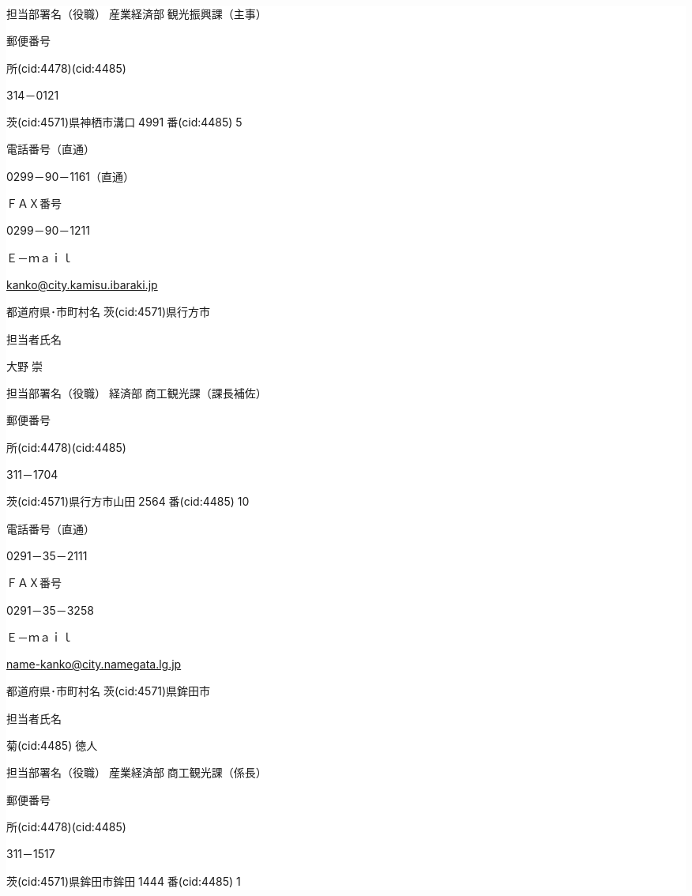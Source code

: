 担当部署名（役職）  産業経済部  観光振興課（主事）

郵便番号

所(cid:4478)(cid:4485)

314－0121

茨(cid:4571)県神栖市溝口 4991 番(cid:4485) 5

電話番号（直通）

0299－90－1161（直通）

ＦＡＸ番号

0299－90－1211

Ｅ－ｍａｉｌ

kanko@city.kamisu.ibaraki.jp

都道府県･市町村名  茨(cid:4571)県行方市

担当者氏名

大野  崇

担当部署名（役職）  経済部  商工観光課（課長補佐）

郵便番号

所(cid:4478)(cid:4485)

311－1704

茨(cid:4571)県行方市山田 2564 番(cid:4485) 10

電話番号（直通）

0291－35－2111

ＦＡＸ番号

0291－35－3258

Ｅ－ｍａｉｌ

name-kanko@city.namegata.lg.jp

都道府県･市町村名  茨(cid:4571)県鉾田市

担当者氏名

菊(cid:4485)  徳人

担当部署名（役職）  産業経済部  商工観光課（係長）

郵便番号

所(cid:4478)(cid:4485)

311－1517

茨(cid:4571)県鉾田市鉾田 1444 番(cid:4485) 1
